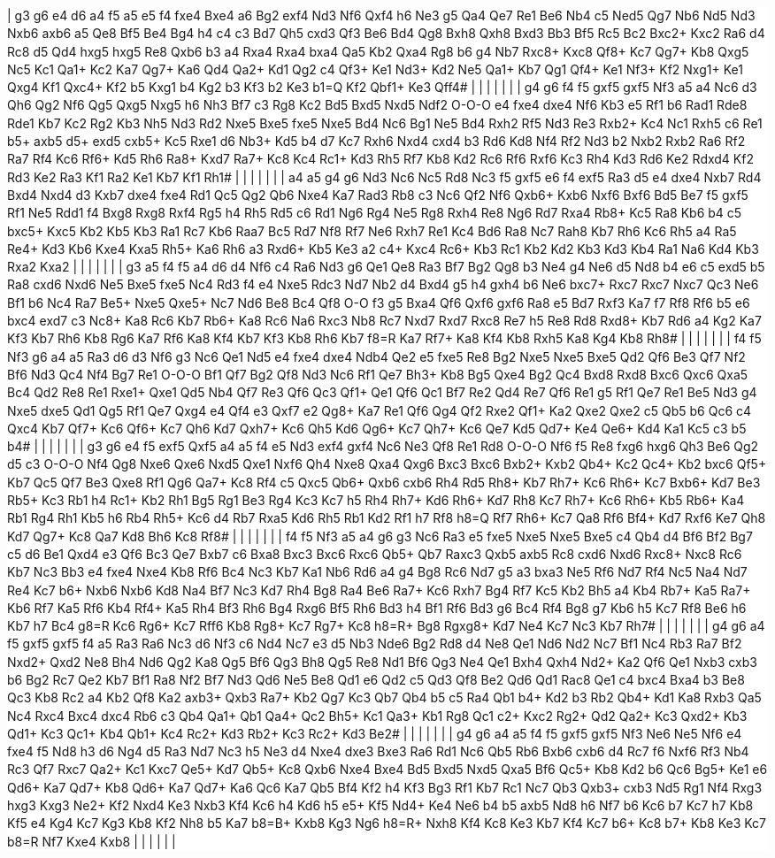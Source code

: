 | g3 g6 e4 d6 a4 f5 a5 e5 f4 fxe4 Bxe4 a6 Bg2 exf4 Nd3 Nf6 Qxf4 h6 Ne3 g5 Qa4 Qe7 Re1 Be6 Nb4 c5 Ned5 Qg7 Nb6 Nd5 Nd3 Nxb6 axb6 a5 Qe8 Bf5 Be4 Bg4 h4 c4 c3 Bd7 Qh5 cxd3 Qf3 Be6 Bd4 Qg8 Bxh8 Qxh8 Bxd3 Bb3 Bf5 Rc5 Bc2 Bxc2+ Kxc2 Ra6 d4 Rc8 d5 Qd4 hxg5 hxg5 Re8 Qxb6 b3 a4 Rxa4 Rxa4 bxa4 Qa5 Kb2 Qxa4 Rg8 b6 g4 Nb7 Rxc8+ Kxc8 Qf8+ Kc7 Qg7+ Kb8 Qxg5 Nc5 Kc1 Qa1+ Kc2 Ka7 Qg7+ Ka6 Qd4 Qa2+ Kd1 Qg2 c4 Qf3+ Ke1 Nd3+ Kd2 Ne5 Qa1+ Kb7 Qg1 Qf4+ Ke1 Nf3+ Kf2 Nxg1+ Ke1 Qxg4 Kf1 Qxc4+ Kf2 b5 Kxg1 b4 Kg2 b3 Kf3 b2 Ke3 b1=Q Kf2 Qbf1+ Ke3 Qff4# |  |  |  |  |  |
| g4 g6 f4 f5 gxf5 gxf5 Nf3 a5 a4 Nc6 d3 Qh6 Qg2 Nf6 Qg5 Qxg5 Nxg5 h6 Nh3 Bf7 c3 Rg8 Kc2 Bd5 Bxd5 Nxd5 Ndf2 O-O-O e4 fxe4 dxe4 Nf6 Kb3 e5 Rf1 b6 Rad1 Rde8 Rde1 Kb7 Kc2 Rg2 Kb3 Nh5 Nd3 Rd2 Nxe5 Bxe5 fxe5 Nxe5 Bd4 Nc6 Bg1 Ne5 Bd4 Rxh2 Rf5 Nd3 Re3 Rxb2+ Kc4 Nc1 Rxh5 c6 Re1 b5+ axb5 d5+ exd5 cxb5+ Kc5 Rxe1 d6 Nb3+ Kd5 b4 d7 Kc7 Rxh6 Nxd4 cxd4 b3 Rd6 Kd8 Nf4 Rf2 Nd3 b2 Nxb2 Rxb2 Ra6 Rf2 Ra7 Rf4 Kc6 Rf6+ Kd5 Rh6 Ra8+ Kxd7 Ra7+ Kc8 Kc4 Rc1+ Kd3 Rh5 Rf7 Kb8 Kd2 Rc6 Rf6 Rxf6 Kc3 Rh4 Kd3 Rd6 Ke2 Rdxd4 Kf2 Rd3 Ke2 Ra3 Kf1 Ra2 Ke1 Kb7 Kf1 Rh1# |  |  |  |  |  |
| a4 a5 g4 g6 Nd3 Nc6 Nc5 Rd8 Nc3 f5 gxf5 e6 f4 exf5 Ra3 d5 e4 dxe4 Nxb7 Rd4 Bxd4 Nxd4 d3 Kxb7 dxe4 fxe4 Rd1 Qc5 Qg2 Qb6 Nxe4 Ka7 Rad3 Rb8 c3 Nc6 Qf2 Nf6 Qxb6+ Kxb6 Nxf6 Bxf6 Bd5 Be7 f5 gxf5 Rf1 Ne5 Rdd1 f4 Bxg8 Rxg8 Rxf4 Rg5 h4 Rh5 Rd5 c6 Rd1 Ng6 Rg4 Ne5 Rg8 Rxh4 Re8 Ng6 Rd7 Rxa4 Rb8+ Kc5 Ra8 Kb6 b4 c5 bxc5+ Kxc5 Kb2 Kb5 Kb3 Ra1 Rc7 Kb6 Raa7 Bc5 Rd7 Nf8 Rf7 Ne6 Rxh7 Re1 Kc4 Bd6 Ra8 Nc7 Rah8 Kb7 Rh6 Kc6 Rh5 a4 Ra5 Re4+ Kd3 Kb6 Kxe4 Kxa5 Rh5+ Ka6 Rh6 a3 Rxd6+ Kb5 Ke3 a2 c4+ Kxc4 Rc6+ Kb3 Rc1 Kb2 Kd2 Kb3 Kd3 Kb4 Ra1 Na6 Kd4 Kb3 Rxa2 Kxa2 |  |  |  |  |  |
| g3 a5 f4 f5 a4 d6 d4 Nf6 c4 Ra6 Nd3 g6 Qe1 Qe8 Ra3 Bf7 Bg2 Qg8 b3 Ne4 g4 Ne6 d5 Nd8 b4 e6 c5 exd5 b5 Ra8 cxd6 Nxd6 Ne5 Bxe5 fxe5 Nc4 Rd3 f4 e4 Nxe5 Rdc3 Nd7 Nb2 d4 Bxd4 g5 h4 gxh4 b6 Ne6 bxc7+ Rxc7 Rxc7 Nxc7 Qc3 Ne6 Bf1 b6 Nc4 Ra7 Be5+ Nxe5 Qxe5+ Nc7 Nd6 Be8 Bc4 Qf8 O-O f3 g5 Bxa4 Qf6 Qxf6 gxf6 Ra8 e5 Bd7 Rxf3 Ka7 f7 Rf8 Rf6 b5 e6 bxc4 exd7 c3 Nc8+ Ka8 Rc6 Kb7 Rb6+ Ka8 Rc6 Na6 Rxc3 Nb8 Rc7 Nxd7 Rxd7 Rxc8 Re7 h5 Re8 Rd8 Rxd8+ Kb7 Rd6 a4 Kg2 Ka7 Kf3 Kb7 Rh6 Kb8 Rg6 Ka7 Rf6 Ka8 Kf4 Kb7 Kf3 Kb8 Rh6 Kb7 f8=R Ka7 Rf7+ Ka8 Kf4 Kb8 Rxh5 Ka8 Kg4 Kb8 Rh8# |  |  |  |  |  |
| f4 f5 Nf3 g6 a4 a5 Ra3 d6 d3 Nf6 g3 Nc6 Qe1 Nd5 e4 fxe4 dxe4 Ndb4 Qe2 e5 fxe5 Re8 Bg2 Nxe5 Nxe5 Bxe5 Qd2 Qf6 Be3 Qf7 Nf2 Bf6 Nd3 Qc4 Nf4 Bg7 Re1 O-O-O Bf1 Qf7 Bg2 Qf8 Nd3 Nc6 Rf1 Qe7 Bh3+ Kb8 Bg5 Qxe4 Bg2 Qc4 Bxd8 Rxd8 Bxc6 Qxc6 Qxa5 Bc4 Qd2 Re8 Re1 Rxe1+ Qxe1 Qd5 Nb4 Qf7 Re3 Qf6 Qc3 Qf1+ Qe1 Qf6 Qc1 Bf7 Re2 Qd4 Re7 Qf6 Re1 g5 Rf1 Qe7 Re1 Be5 Nd3 g4 Nxe5 dxe5 Qd1 Qg5 Rf1 Qe7 Qxg4 e4 Qf4 e3 Qxf7 e2 Qg8+ Ka7 Re1 Qf6 Qg4 Qf2 Rxe2 Qf1+ Ka2 Qxe2 Qxe2 c5 Qb5 b6 Qc6 c4 Qxc4 Kb7 Qf7+ Kc6 Qf6+ Kc7 Qh6 Kd7 Qxh7+ Kc6 Qh5 Kd6 Qg6+ Kc7 Qh7+ Kc6 Qe7 Kd5 Qd7+ Ke4 Qe6+ Kd4 Ka1 Kc5 c3 b5 b4# |  |  |  |  |  |
| g3 g6 e4 f5 exf5 Qxf5 a4 a5 f4 e5 Nd3 exf4 gxf4 Nc6 Ne3 Qf8 Re1 Rd8 O-O-O Nf6 f5 Re8 fxg6 hxg6 Qh3 Be6 Qg2 d5 c3 O-O-O Nf4 Qg8 Nxe6 Qxe6 Nxd5 Qxe1 Nxf6 Qh4 Nxe8 Qxa4 Qxg6 Bxc3 Bxc6 Bxb2+ Kxb2 Qb4+ Kc2 Qc4+ Kb2 bxc6 Qf5+ Kb7 Qc5 Qf7 Be3 Qxe8 Rf1 Qg6 Qa7+ Kc8 Rf4 c5 Qxc5 Qb6+ Qxb6 cxb6 Rh4 Rd5 Rh8+ Kb7 Rh7+ Kc6 Rh6+ Kc7 Bxb6+ Kd7 Be3 Rb5+ Kc3 Rb1 h4 Rc1+ Kb2 Rh1 Bg5 Rg1 Be3 Rg4 Kc3 Kc7 h5 Rh4 Rh7+ Kd6 Rh6+ Kd7 Rh8 Kc7 Rh7+ Kc6 Rh6+ Kb5 Rb6+ Ka4 Rb1 Rg4 Rh1 Kb5 h6 Rb4 Rh5+ Kc6 d4 Rb7 Rxa5 Kd6 Rh5 Rb1 Kd2 Rf1 h7 Rf8 h8=Q Rf7 Rh6+ Kc7 Qa8 Rf6 Bf4+ Kd7 Rxf6 Ke7 Qh8 Kd7 Qg7+ Kc8 Qa7 Kd8 Bh6 Kc8 Rf8# |  |  |  |  |  |
| f4 f5 Nf3 a5 a4 g6 g3 Nc6 Ra3 e5 fxe5 Nxe5 Nxe5 Bxe5 c4 Qb4 d4 Bf6 Bf2 Bg7 c5 d6 Be1 Qxd4 e3 Qf6 Bc3 Qe7 Bxb7 c6 Bxa8 Bxc3 Bxc6 Rxc6 Qb5+ Qb7 Raxc3 Qxb5 axb5 Rc8 cxd6 Nxd6 Rxc8+ Nxc8 Rc6 Kb7 Nc3 Bb3 e4 fxe4 Nxe4 Kb8 Rf6 Bc4 Nc3 Kb7 Ka1 Nb6 Rd6 a4 g4 Bg8 Rc6 Nd7 g5 a3 bxa3 Ne5 Rf6 Nd7 Rf4 Nc5 Na4 Nd7 Re4 Kc7 b6+ Nxb6 Nxb6 Kd8 Na4 Bf7 Nc3 Kd7 Rh4 Bg8 Ra4 Be6 Ra7+ Kc6 Rxh7 Bg4 Rf7 Kc5 Kb2 Bh5 a4 Kb4 Rb7+ Ka5 Ra7+ Kb6 Rf7 Ka5 Rf6 Kb4 Rf4+ Ka5 Rh4 Bf3 Rh6 Bg4 Rxg6 Bf5 Rh6 Bd3 h4 Bf1 Rf6 Bd3 g6 Bc4 Rf4 Bg8 g7 Kb6 h5 Kc7 Rf8 Be6 h6 Kb7 h7 Bc4 g8=R Kc6 Rg6+ Kc7 Rff6 Kb8 Rg8+ Kc7 Rg7+ Kc8 h8=R+ Bg8 Rgxg8+ Kd7 Ne4 Kc7 Nc3 Kb7 Rh7# |  |  |  |  |  |
| g4 g6 a4 f5 gxf5 gxf5 f4 a5 Ra3 Ra6 Nc3 d6 Nf3 c6 Nd4 Nc7 e3 d5 Nb3 Nde6 Bg2 Rd8 d4 Ne8 Qe1 Nd6 Nd2 Nc7 Bf1 Nc4 Rb3 Ra7 Bf2 Nxd2+ Qxd2 Ne8 Bh4 Nd6 Qg2 Ka8 Qg5 Bf6 Qg3 Bh8 Qg5 Re8 Nd1 Bf6 Qg3 Ne4 Qe1 Bxh4 Qxh4 Nd2+ Ka2 Qf6 Qe1 Nxb3 cxb3 b6 Bg2 Rc7 Qe2 Kb7 Bf1 Ra8 Nf2 Bf7 Nd3 Qd6 Ne5 Be8 Qd1 e6 Qd2 c5 Qd3 Qf8 Be2 Qd6 Qd1 Rac8 Qe1 c4 bxc4 Bxa4 b3 Be8 Qc3 Kb8 Rc2 a4 Kb2 Qf8 Ka2 axb3+ Qxb3 Ra7+ Kb2 Qg7 Kc3 Qb7 Qb4 b5 c5 Ra4 Qb1 b4+ Kd2 b3 Rb2 Qb4+ Kd1 Ka8 Rxb3 Qa5 Nc4 Rxc4 Bxc4 dxc4 Rb6 c3 Qb4 Qa1+ Qb1 Qa4+ Qc2 Bh5+ Kc1 Qa3+ Kb1 Rg8 Qc1 c2+ Kxc2 Rg2+ Qd2 Qa2+ Kc3 Qxd2+ Kb3 Qd1+ Kc3 Qc1+ Kb4 Qb1+ Kc4 Rc2+ Kd3 Rb2+ Kc3 Rc2+ Kd3 Be2# |  |  |  |  |  |
| g4 g6 a4 a5 f4 f5 gxf5 gxf5 Nf3 Ne6 Ne5 Nf6 e4 fxe4 f5 Nd8 h3 d6 Ng4 d5 Ra3 Nd7 Nc3 h5 Ne3 d4 Nxe4 dxe3 Bxe3 Ra6 Rd1 Nc6 Qb5 Rb6 Bxb6 cxb6 d4 Rc7 f6 Nxf6 Rf3 Nb4 Rc3 Qf7 Rxc7 Qa2+ Kc1 Kxc7 Qe5+ Kd7 Qb5+ Kc8 Qxb6 Nxe4 Bxe4 Bd5 Bxd5 Nxd5 Qxa5 Bf6 Qc5+ Kb8 Kd2 b6 Qc6 Bg5+ Ke1 e6 Qd6+ Ka7 Qd7+ Kb8 Qd6+ Ka7 Qd7+ Ka6 Qc6 Ka7 Qb5 Bf4 Kf2 h4 Kf3 Bg3 Rf1 Kb7 Rc1 Nc7 Qb3 Qxb3+ cxb3 Nd5 Rg1 Nf4 Rxg3 hxg3 Kxg3 Ne2+ Kf2 Nxd4 Ke3 Nxb3 Kf4 Kc6 h4 Kd6 h5 e5+ Kf5 Nd4+ Ke4 Ne6 b4 b5 axb5 Nd8 h6 Nf7 b6 Kc6 b7 Kc7 h7 Kb8 Kf5 e4 Kg4 Kc7 Kg3 Kb8 Kf2 Nh8 b5 Ka7 b8=B+ Kxb8 Kg3 Ng6 h8=R+ Nxh8 Kf4 Kc8 Ke3 Kb7 Kf4 Kc7 b6+ Kc8 b7+ Kb8 Ke3 Kc7 b8=R Nf7 Kxe4 Kxb8 |  |  |  |  |  |
